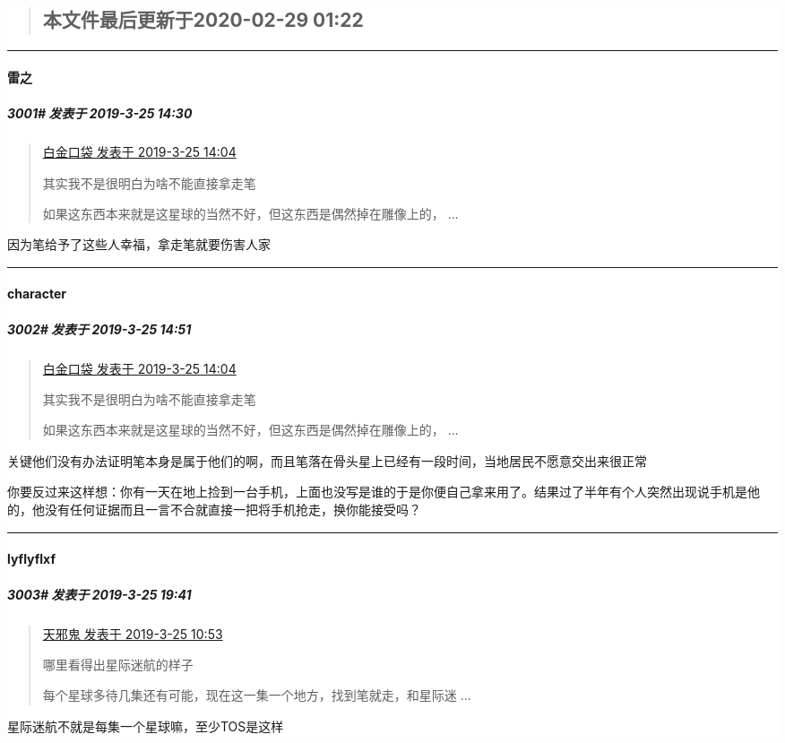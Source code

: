 > ## **本文件最后更新于2020-02-29 01:22** 



*****

####  雷之  
##### 3001#       发表于 2019-3-25 14:30



<blockquote><a href="httphttps://bbs.saraba1st.com/2b/forum.php?mod=redirect&amp;goto=findpost&amp;pid=43031702&amp;ptid=1785119" target="_blank">白金口袋 发表于 2019-3-25 14:04</a>

其实我不是很明白为啥不能直接拿走笔

如果这东西本来就是这星球的当然不好，但这东西是偶然掉在雕像上的， ...</blockquote>
因为笔给予了这些人幸福，拿走笔就要伤害人家







*****

####  character  
##### 3002#       发表于 2019-3-25 14:51



<blockquote><a href="httphttps://bbs.saraba1st.com/2b/forum.php?mod=redirect&amp;goto=findpost&amp;pid=43031702&amp;ptid=1785119" target="_blank">白金口袋 发表于 2019-3-25 14:04</a>

其实我不是很明白为啥不能直接拿走笔

如果这东西本来就是这星球的当然不好，但这东西是偶然掉在雕像上的， ...</blockquote>
关键他们没有办法证明笔本身是属于他们的啊，而且笔落在骨头星上已经有一段时间，当地居民不愿意交出来很正常


你要反过来这样想：你有一天在地上捡到一台手机，上面也没写是谁的于是你便自己拿来用了。结果过了半年有个人突然出现说手机是他的，他没有任何证据而且一言不合就直接一把将手机抢走，换你能接受吗？







*****

####  lyflyflxf  
##### 3003#       发表于 2019-3-25 19:41



<blockquote><a href="httphttps://bbs.saraba1st.com/2b/forum.php?mod=redirect&amp;goto=findpost&amp;pid=43028874&amp;ptid=1785119" target="_blank">天邪鬼 发表于 2019-3-25 10:53</a>

哪里看得出星际迷航的样子

每个星球多待几集还有可能，现在这一集一个地方，找到笔就走，和星际迷 ...</blockquote>
星际迷航不就是每集一个星球嘛，至少TOS是这样


